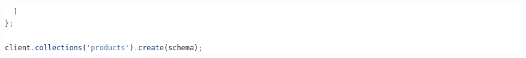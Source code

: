 ```js
  ]
};

client.collections('products').create(schema);

```
  </template>

  <template v-slot:PHP>

```php
$schema = [
  "name" => "products",
  "fields" => [
    [
      "name" => "product_name",
      "type" => "string"
    ],
    [
      "name" => "embedding",
      "type" => "float[]",
      "embed" => [
        "from" => ["product_name"],
        "model_config" => [
          "model_name" => "e5-base",
          "indexing_prefix" => "passage:",
          "query_prefix" => "query:"
        ]
      ]
    ]
  ]
];

$client->collections->create($schema);

```

  </template>
  <template v-slot:Python>

```py
schema = {
  "name": "products",
  "fields": [
    {
      "name" : "product_name",
      "type" : "string"
    },
    {
      "name" : "embedding",
      "type" : "float[]",
      "embed": {
        "from": ["product_name"],
        "model_config": {
          "model_name": "e5-base",
          "indexing_prefix": "passage:",
          "query_prefix": "query:"
        }
      }
    }
  ]
}

client.collections.create(schema)
```

